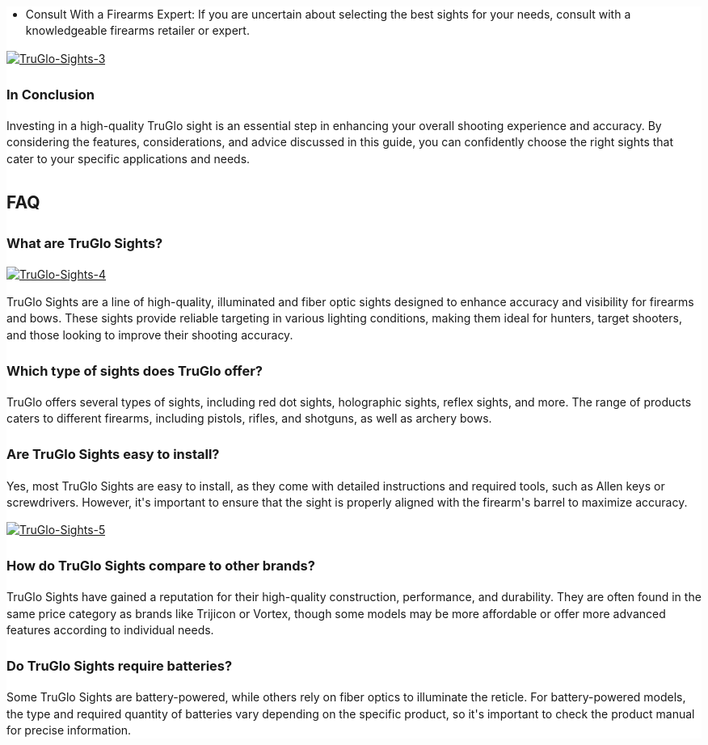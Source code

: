 * Consult With a Firearms Expert: If you are uncertain about selecting the best sights for your needs, consult with a knowledgeable firearms retailer or expert.

<div><a href="https://serp.ly/@universityofguns/amazon/truglo-sights?utm_source=universityofguns&utm_medium=organic&utm_campaign=website"><img src="https://imagedelivery.net/vy2bglCGN6hEeWOnSe2c7A/TruGlo-Sights-3/w=720,h=540,fit=pad,background=black" alt="TruGlo-Sights-3"></a></div>


### In Conclusion

Investing in a high-quality TruGlo sight is an essential step in enhancing your overall shooting experience and accuracy. By considering the features, considerations, and advice discussed in this guide, you can confidently choose the right sights that cater to your specific applications and needs. 


## FAQ


### What are TruGlo Sights?

<div><a href="https://serp.ly/@universityofguns/amazon/truglo-sights?utm_source=universityofguns&utm_medium=organic&utm_campaign=website"><img src="https://imagedelivery.net/vy2bglCGN6hEeWOnSe2c7A/TruGlo-Sights-4/w=720,h=540,fit=pad,background=black" alt="TruGlo-Sights-4"></a></div>

TruGlo Sights are a line of high-quality, illuminated and fiber optic sights designed to enhance accuracy and visibility for firearms and bows. These sights provide reliable targeting in various lighting conditions, making them ideal for hunters, target shooters, and those looking to improve their shooting accuracy. 


### Which type of sights does TruGlo offer?

TruGlo offers several types of sights, including red dot sights, holographic sights, reflex sights, and more. The range of products caters to different firearms, including pistols, rifles, and shotguns, as well as archery bows. 


### Are TruGlo Sights easy to install?

Yes, most TruGlo Sights are easy to install, as they come with detailed instructions and required tools, such as Allen keys or screwdrivers. However, it's important to ensure that the sight is properly aligned with the firearm's barrel to maximize accuracy. 

<div><a href="https://serp.ly/@universityofguns/amazon/truglo-sights?utm_source=universityofguns&utm_medium=organic&utm_campaign=website"><img src="https://imagedelivery.net/vy2bglCGN6hEeWOnSe2c7A/TruGlo-Sights-5/w=720,h=540,fit=pad,background=black" alt="TruGlo-Sights-5"></a></div>


### How do TruGlo Sights compare to other brands?

TruGlo Sights have gained a reputation for their high-quality construction, performance, and durability. They are often found in the same price category as brands like Trijicon or Vortex, though some models may be more affordable or offer more advanced features according to individual needs. 


### Do TruGlo Sights require batteries?

Some TruGlo Sights are battery-powered, while others rely on fiber optics to illuminate the reticle. For battery-powered models, the type and required quantity of batteries vary depending on the specific product, so it's important to check the product manual for precise information. 
